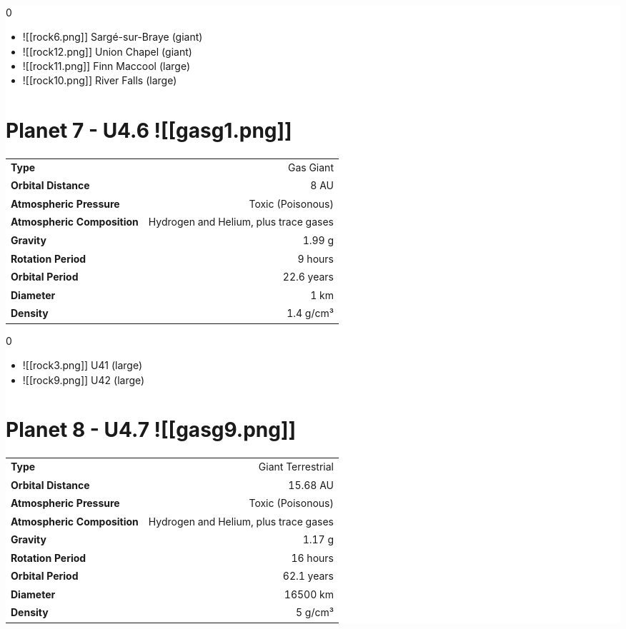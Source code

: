
0

- ![[rock6.png]] Sargé-sur-Braye (giant)
- ![[rock12.png]] Union Chapel (giant)
- ![[rock11.png]] Finn Maccool (large)
- ![[rock10.png]] River Falls (large)


# Planet 7 - U4.6 ![[gasg1.png]]
|                             |                           |
| --------------------------- | -------------------------:|
| **Type**                    |             Gas Giant |
| **Orbital Distance**        |   8 AU |
| **Atmospheric Pressure**    |       Toxic (Poisonous) |
| **Atmospheric Composition** |      Hydrogen and Helium, plus trace gases |
| **Gravity**                 |        1.99 g |
| **Rotation Period**         |  9 hours |
| **Orbital Period** | 22.6 years |
| **Diameter**                |      1 km | 
| **Density**                 |    1.4 g/cm³ |



0

- ![[rock3.png]] U41 (large)
- ![[rock9.png]] U42 (large)


# Planet 8 - U4.7 ![[gasg9.png]]
|                             |                           |
| --------------------------- | -------------------------:|
| **Type**                    |             Giant Terrestrial |
| **Orbital Distance**        |   15.68 AU |
| **Atmospheric Pressure**    |       Toxic (Poisonous) |
| **Atmospheric Composition** |      Hydrogen and Helium, plus trace gases |
| **Gravity**                 |        1.17 g |
| **Rotation Period**         |  16 hours |
| **Orbital Period** | 62.1 years |
| **Diameter**                |      16500 km | 
| **Density**                 |    5 g/cm³ |
